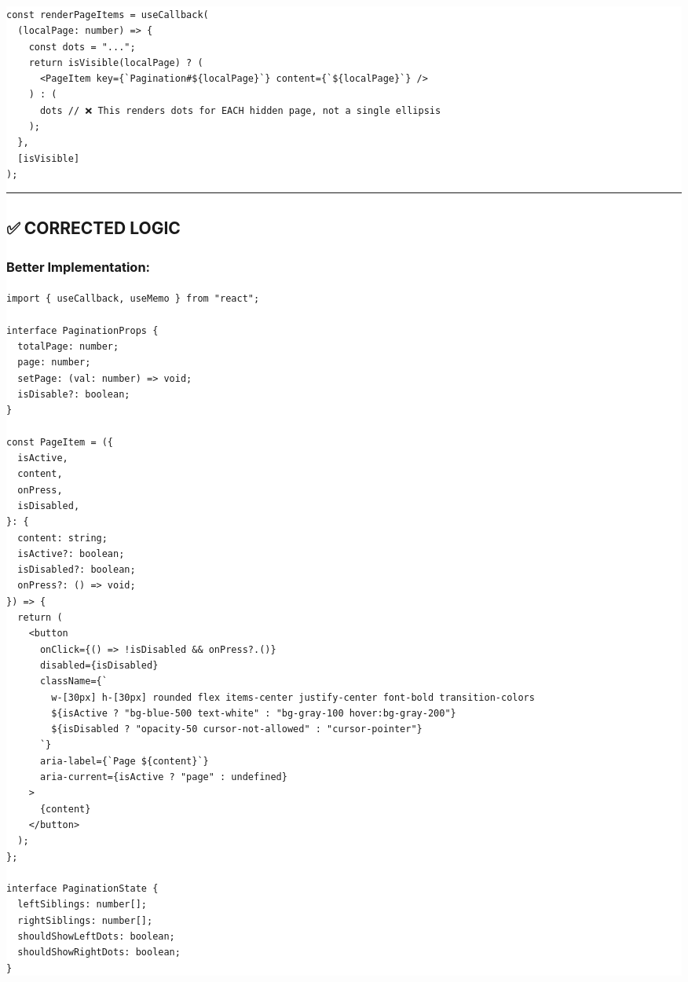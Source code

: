 ```tsx
const renderPageItems = useCallback(
  (localPage: number) => {
    const dots = "...";
    return isVisible(localPage) ? (
      <PageItem key={`Pagination#${localPage}`} content={`${localPage}`} />
    ) : (
      dots // ❌ This renders dots for EACH hidden page, not a single ellipsis
    );
  },
  [isVisible]
);
```

---

## ✅ CORRECTED LOGIC

### **Better Implementation:**

```tsx
import { useCallback, useMemo } from "react";

interface PaginationProps {
  totalPage: number;
  page: number;
  setPage: (val: number) => void;
  isDisable?: boolean;
}

const PageItem = ({
  isActive,
  content,
  onPress,
  isDisabled,
}: {
  content: string;
  isActive?: boolean;
  isDisabled?: boolean;
  onPress?: () => void;
}) => {
  return (
    <button
      onClick={() => !isDisabled && onPress?.()}
      disabled={isDisabled}
      className={`
        w-[30px] h-[30px] rounded flex items-center justify-center font-bold transition-colors
        ${isActive ? "bg-blue-500 text-white" : "bg-gray-100 hover:bg-gray-200"}
        ${isDisabled ? "opacity-50 cursor-not-allowed" : "cursor-pointer"}
      `}
      aria-label={`Page ${content}`}
      aria-current={isActive ? "page" : undefined}
    >
      {content}
    </button>
  );
};

interface PaginationState {
  leftSiblings: number[];
  rightSiblings: number[];
  shouldShowLeftDots: boolean;
  shouldShowRightDots: boolean;
}
```
